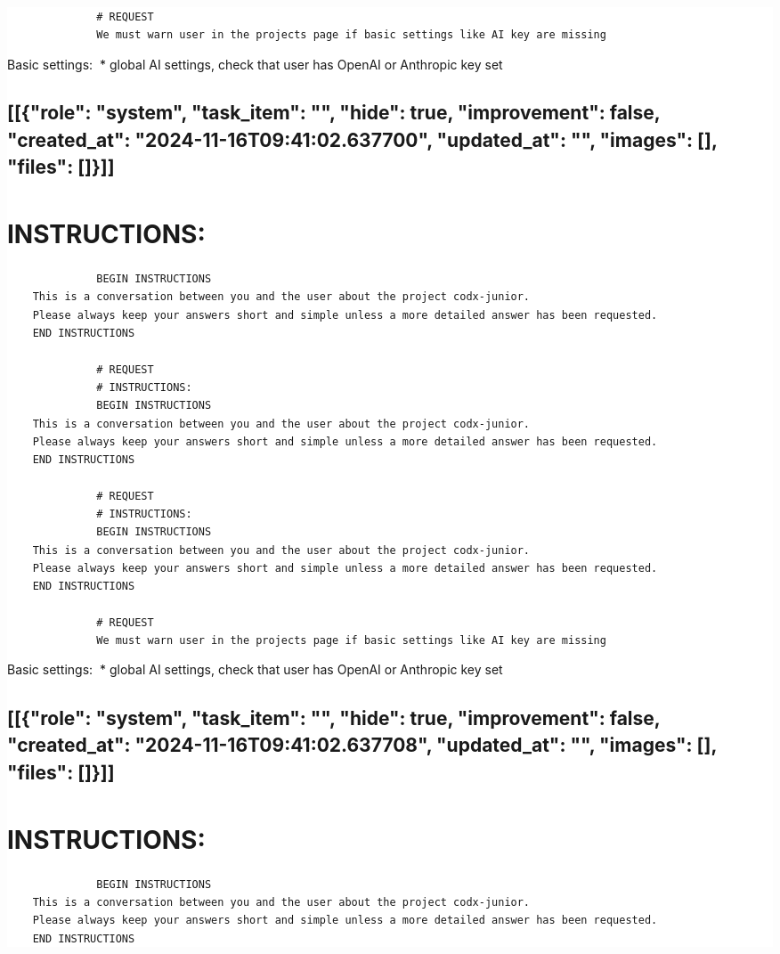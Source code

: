                   # REQUEST
                  We must warn user in the projects page if basic settings like AI key are missing
Basic settings:
 * global AI settings, check that user has OpenAI or Anthropic key set
                  
                  
## [[{"role": "system", "task_item": "", "hide": true, "improvement": false, "created_at": "2024-11-16T09:41:02.637700", "updated_at": "", "images": [], "files": []}]]
# INSTRUCTIONS:
                  BEGIN INSTRUCTIONS
        This is a conversation between you and the user about the project codx-junior.
        Please always keep your answers short and simple unless a more detailed answer has been requested.
        END INSTRUCTIONS
        
                  # REQUEST
                  # INSTRUCTIONS:
                  BEGIN INSTRUCTIONS
        This is a conversation between you and the user about the project codx-junior.
        Please always keep your answers short and simple unless a more detailed answer has been requested.
        END INSTRUCTIONS
        
                  # REQUEST
                  # INSTRUCTIONS:
                  BEGIN INSTRUCTIONS
        This is a conversation between you and the user about the project codx-junior.
        Please always keep your answers short and simple unless a more detailed answer has been requested.
        END INSTRUCTIONS
        
                  # REQUEST
                  We must warn user in the projects page if basic settings like AI key are missing
Basic settings:
 * global AI settings, check that user has OpenAI or Anthropic key set
                  
                  
                  
## [[{"role": "system", "task_item": "", "hide": true, "improvement": false, "created_at": "2024-11-16T09:41:02.637708", "updated_at": "", "images": [], "files": []}]]
# INSTRUCTIONS:
                  BEGIN INSTRUCTIONS
        This is a conversation between you and the user about the project codx-junior.
        Please always keep your answers short and simple unless a more detailed answer has been requested.
        END INSTRUCTIONS
        